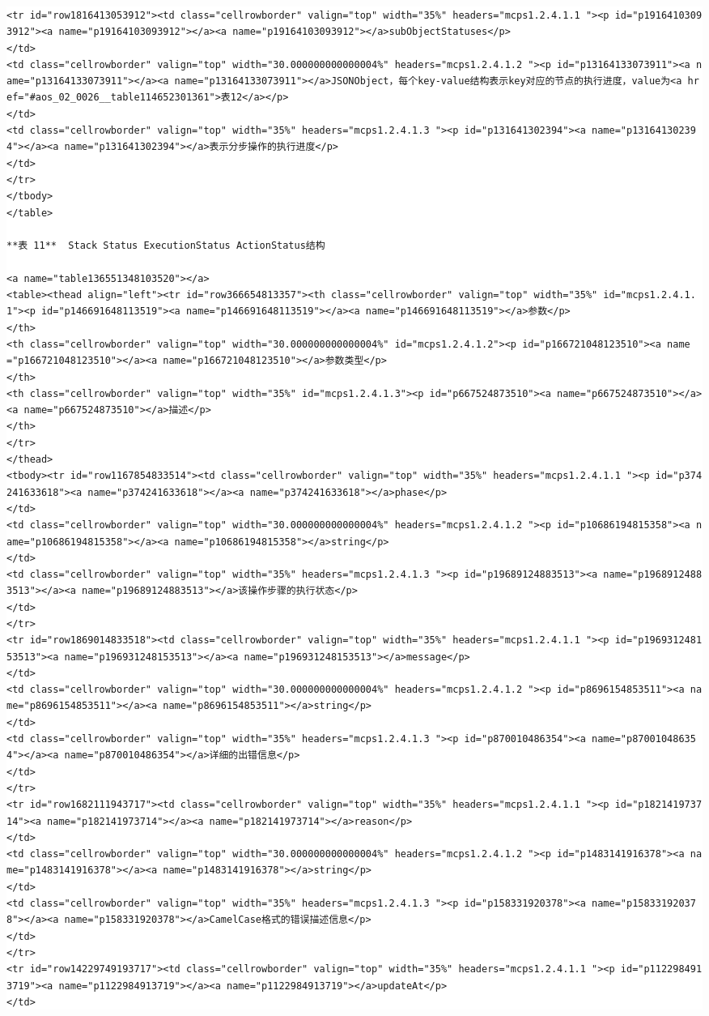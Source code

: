     <tr id="row1816413053912"><td class="cellrowborder" valign="top" width="35%" headers="mcps1.2.4.1.1 "><p id="p19164103093912"><a name="p19164103093912"></a><a name="p19164103093912"></a>subObjectStatuses</p>
    </td>
    <td class="cellrowborder" valign="top" width="30.000000000000004%" headers="mcps1.2.4.1.2 "><p id="p13164133073911"><a name="p13164133073911"></a><a name="p13164133073911"></a>JSONObject，每个key-value结构表示key对应的节点的执行进度，value为<a href="#aos_02_0026__table114652301361">表12</a></p>
    </td>
    <td class="cellrowborder" valign="top" width="35%" headers="mcps1.2.4.1.3 "><p id="p131641302394"><a name="p131641302394"></a><a name="p131641302394"></a>表示分步操作的执行进度</p>
    </td>
    </tr>
    </tbody>
    </table>

    **表 11**  Stack Status ExecutionStatus ActionStatus结构

    <a name="table136551348103520"></a>
    <table><thead align="left"><tr id="row366654813357"><th class="cellrowborder" valign="top" width="35%" id="mcps1.2.4.1.1"><p id="p146691648113519"><a name="p146691648113519"></a><a name="p146691648113519"></a>参数</p>
    </th>
    <th class="cellrowborder" valign="top" width="30.000000000000004%" id="mcps1.2.4.1.2"><p id="p166721048123510"><a name="p166721048123510"></a><a name="p166721048123510"></a>参数类型</p>
    </th>
    <th class="cellrowborder" valign="top" width="35%" id="mcps1.2.4.1.3"><p id="p667524873510"><a name="p667524873510"></a><a name="p667524873510"></a>描述</p>
    </th>
    </tr>
    </thead>
    <tbody><tr id="row1167854833514"><td class="cellrowborder" valign="top" width="35%" headers="mcps1.2.4.1.1 "><p id="p374241633618"><a name="p374241633618"></a><a name="p374241633618"></a>phase</p>
    </td>
    <td class="cellrowborder" valign="top" width="30.000000000000004%" headers="mcps1.2.4.1.2 "><p id="p10686194815358"><a name="p10686194815358"></a><a name="p10686194815358"></a>string</p>
    </td>
    <td class="cellrowborder" valign="top" width="35%" headers="mcps1.2.4.1.3 "><p id="p19689124883513"><a name="p19689124883513"></a><a name="p19689124883513"></a>该操作步骤的执行状态</p>
    </td>
    </tr>
    <tr id="row1869014833518"><td class="cellrowborder" valign="top" width="35%" headers="mcps1.2.4.1.1 "><p id="p196931248153513"><a name="p196931248153513"></a><a name="p196931248153513"></a>message</p>
    </td>
    <td class="cellrowborder" valign="top" width="30.000000000000004%" headers="mcps1.2.4.1.2 "><p id="p8696154853511"><a name="p8696154853511"></a><a name="p8696154853511"></a>string</p>
    </td>
    <td class="cellrowborder" valign="top" width="35%" headers="mcps1.2.4.1.3 "><p id="p870010486354"><a name="p870010486354"></a><a name="p870010486354"></a>详细的出错信息</p>
    </td>
    </tr>
    <tr id="row1682111943717"><td class="cellrowborder" valign="top" width="35%" headers="mcps1.2.4.1.1 "><p id="p182141973714"><a name="p182141973714"></a><a name="p182141973714"></a>reason</p>
    </td>
    <td class="cellrowborder" valign="top" width="30.000000000000004%" headers="mcps1.2.4.1.2 "><p id="p1483141916378"><a name="p1483141916378"></a><a name="p1483141916378"></a>string</p>
    </td>
    <td class="cellrowborder" valign="top" width="35%" headers="mcps1.2.4.1.3 "><p id="p158331920378"><a name="p158331920378"></a><a name="p158331920378"></a>CamelCase格式的错误描述信息</p>
    </td>
    </tr>
    <tr id="row14229749193717"><td class="cellrowborder" valign="top" width="35%" headers="mcps1.2.4.1.1 "><p id="p1122984913719"><a name="p1122984913719"></a><a name="p1122984913719"></a>updateAt</p>
    </td>